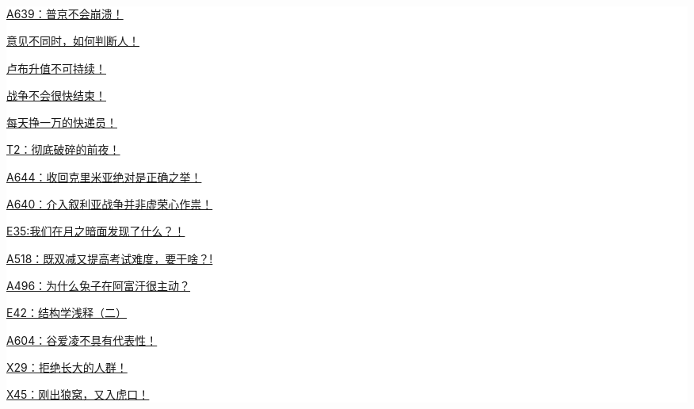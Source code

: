 [A639：普京不会崩溃！](http://mp.weixin.qq.com/s?__biz=MzAxNDk1NjI2Mw==&mid=2247488084&idx=1&sn=7c8d1370795dc6496c224b27c0137762&chksm=9b8a31dcacfdb8ca47772d583074c0ce9e16f2a9a2d3a27359cb26cb851d21da814506f6a3df&scene=21#wechat_redirect) 

[意见不同时，如何判断人！](http://mp.weixin.qq.com/s?__biz=MzAxNDk1NjI2Mw==&mid=2247488223&idx=1&sn=4860be32308a7b853142c8d799d2b678&chksm=9b8a3157acfdb841242ae974e7ea0dc1582191bb60e7ad12f98c37506e7ddcd62410d67707fc&scene=21#wechat_redirect) 

[卢布升值不可持续！](https://mp.weixin.qq.com/s?__biz=MzAxNDk1NjI2Mw==&mid=2247488186&idx=1&sn=bbaac79bae71799e8140c217bbb9a108&scene=21#wechat_redirect) 

[战争不会很快结束！](https://mp.weixin.qq.com/s?__biz=MzAxNDk1NjI2Mw==&mid=2247488182&idx=1&sn=3d07cd83b71988dd378865d6e40adbec&scene=21#wechat_redirect) 

[每天挣一万的快递员！](http://mp.weixin.qq.com/s?__biz=MzAxNDk1NjI2Mw==&mid=2247488271&idx=1&sn=9115c88f9395acc716687773c9ed6a08&chksm=9b8a3087acfdb9913982c31f3b629f39b9c42dd89579cd53d92508fc7f69af6c752cc5b9ba90&scene=21#wechat_redirect) 

[T2：彻底破碎的前夜！](http://mp.weixin.qq.com/s?__biz=MzAxNDk1NjI2Mw==&mid=2247488278&idx=1&sn=c42101c9a0c0511fef22322ddbdab45c&chksm=9b8a309eacfdb98893b2ce26720b8293337822bddcfdd3ee7972f7b10c09f6627341477879f2&scene=21#wechat_redirect) 

[A644：收回克里米亚绝对是正确之举！](http://mp.weixin.qq.com/s?__biz=MzIzMDYwOTM0Mg==&mid=2247487112&idx=1&sn=c116d6a79085ad9fe413f42170eca23a&chksm=e8b19659dfc61f4fdb34ac71a7efb0994e7e3c07f7e8b75f34c646b05293f27d2e21423efc1a&scene=21#wechat_redirect) 

[A640：介入叙利亚战争并非虚荣心作祟！](http://mp.weixin.qq.com/s?__biz=MzAxNDk1NjI2Mw==&mid=2247488081&idx=1&sn=adfaf12849fa59e47f412105d2170c75&chksm=9b8a31d9acfdb8cfb8b78731ecb12a5d70c3b6997675397a2f95ba7bf63638aca4ee74acf789&scene=21#wechat_redirect) 

[E35:我们在月之暗面发现了什么？！](http://mp.weixin.qq.com/s?__biz=MzIzMDYwOTM0Mg==&mid=2247486632&idx=1&sn=170aeff87eb36dce354c8b2437f4b27f&chksm=e8b19479dfc61d6f08e6492954a528f20387fe2fa925747cf2b504d2bc69084f24495e972e41&scene=21#wechat_redirect) 

[A518：既双减又提高考试难度，要干啥？!](http://mp.weixin.qq.com/s?__biz=MzIzMDYwOTM0Mg==&mid=2247486528&idx=1&sn=837ef39e3c0b47ac84d5096690555ae7&chksm=e8b19491dfc61d87292daf575c1e7c95b3f0543f313b65c7ad4ab369603833704304ec7451d7&scene=21#wechat_redirect) 

[A496：为什么兔子在阿富汗很主动？](http://mp.weixin.qq.com/s?__biz=MzIzMDYwOTM0Mg==&mid=2247486278&idx=1&sn=40d09857088bebd3c70bec1c7a500f06&chksm=e8b19397dfc61a810125242c8e395330f934390eb50bd54053ecd3f31ddc91de4e429c0f693a&scene=21#wechat_redirect) 

[E42：结构学浅释（二）](http://mp.weixin.qq.com/s?__biz=MzAxNDk1NjI2Mw==&mid=2247487869&idx=1&sn=b6f942cf2c9969953971beb5a43a8183&chksm=9b8a32f5acfdbbe33ddd8df1f2b8f73b05522b604676c4ab01f411657e37e8c7226602ce3ad9&scene=21#wechat_redirect) 

[A604：谷爱凌不具有代表性！](http://mp.weixin.qq.com/s?__biz=MzAxNDk1NjI2Mw==&mid=2247487885&idx=1&sn=fa1590be4f0f8be38dd4d8eb877b638d&chksm=9b8a3205acfdbb13039310f86f6e6fce5520a7827afc4e63b4eb6ca7f89ace1950488fa2f17e&scene=21#wechat_redirect) 

[X29：拒绝长大的人群！](http://mp.weixin.qq.com/s?__biz=MzAxNDk1NjI2Mw==&mid=2247487734&idx=1&sn=406322eea52d5ed24ebaf979fdf714c1&chksm=9b8a337eacfdba688c7e6a511a417ec4d9a03b13d1bdb5c91e6ef37e9a7b747460354e0b0e8e&scene=21#wechat_redirect) 

[X45：刚出狼窝，又入虎口！](http://mp.weixin.qq.com/s?__biz=MzIzMDYwOTM0Mg==&mid=2247486954&idx=1&sn=64057c0c18082933600be972c2031139&chksm=e8b1953bdfc61c2df1b3c17fe8416e975e6f3a2bece068540adc6de643aa8e670b0393ba5c1d&scene=21#wechat_redirect) 
